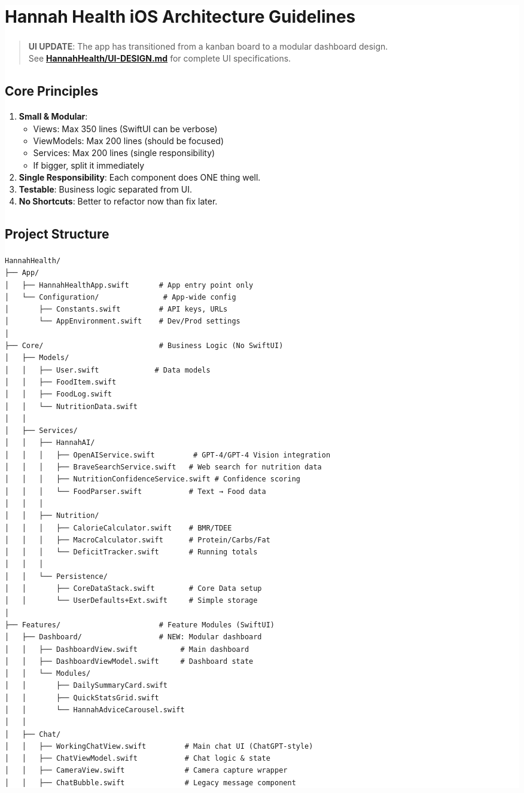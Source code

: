 # Hannah Health iOS Architecture Guidelines

> **UI UPDATE**: The app has transitioned from a kanban board to a modular dashboard design.  
> See **[HannahHealth/UI-DESIGN.md](../HannahHealth/UI-DESIGN.md)** for complete UI specifications.

## Core Principles
1. **Small & Modular**: 
   - Views: Max 350 lines (SwiftUI can be verbose)
   - ViewModels: Max 200 lines (should be focused)
   - Services: Max 200 lines (single responsibility)
   - If bigger, split it immediately
2. **Single Responsibility**: Each component does ONE thing well.
3. **Testable**: Business logic separated from UI.
4. **No Shortcuts**: Better to refactor now than fix later.

## Project Structure

```
HannahHealth/
├── App/
│   ├── HannahHealthApp.swift       # App entry point only
│   └── Configuration/               # App-wide config
│       ├── Constants.swift         # API keys, URLs
│       └── AppEnvironment.swift    # Dev/Prod settings
│
├── Core/                           # Business Logic (No SwiftUI)
│   ├── Models/
│   │   ├── User.swift             # Data models
│   │   ├── FoodItem.swift
│   │   ├── FoodLog.swift
│   │   └── NutritionData.swift
│   │
│   ├── Services/
│   │   ├── HannahAI/
│   │   │   ├── OpenAIService.swift         # GPT-4/GPT-4 Vision integration
│   │   │   ├── BraveSearchService.swift   # Web search for nutrition data
│   │   │   ├── NutritionConfidenceService.swift # Confidence scoring
│   │   │   └── FoodParser.swift           # Text → Food data
│   │   │
│   │   ├── Nutrition/
│   │   │   ├── CalorieCalculator.swift    # BMR/TDEE
│   │   │   ├── MacroCalculator.swift      # Protein/Carbs/Fat
│   │   │   └── DeficitTracker.swift       # Running totals
│   │   │
│   │   └── Persistence/
│   │       ├── CoreDataStack.swift        # Core Data setup
│   │       └── UserDefaults+Ext.swift     # Simple storage
│
├── Features/                       # Feature Modules (SwiftUI)
│   ├── Dashboard/                  # NEW: Modular dashboard
│   │   ├── DashboardView.swift          # Main dashboard
│   │   ├── DashboardViewModel.swift     # Dashboard state
│   │   └── Modules/
│   │       ├── DailySummaryCard.swift
│   │       ├── QuickStatsGrid.swift
│   │       └── HannahAdviceCarousel.swift
│   │
│   ├── Chat/
│   │   ├── WorkingChatView.swift         # Main chat UI (ChatGPT-style)
│   │   ├── ChatViewModel.swift           # Chat logic & state
│   │   ├── CameraView.swift              # Camera capture wrapper
│   │   ├── ChatBubble.swift              # Legacy message component
```